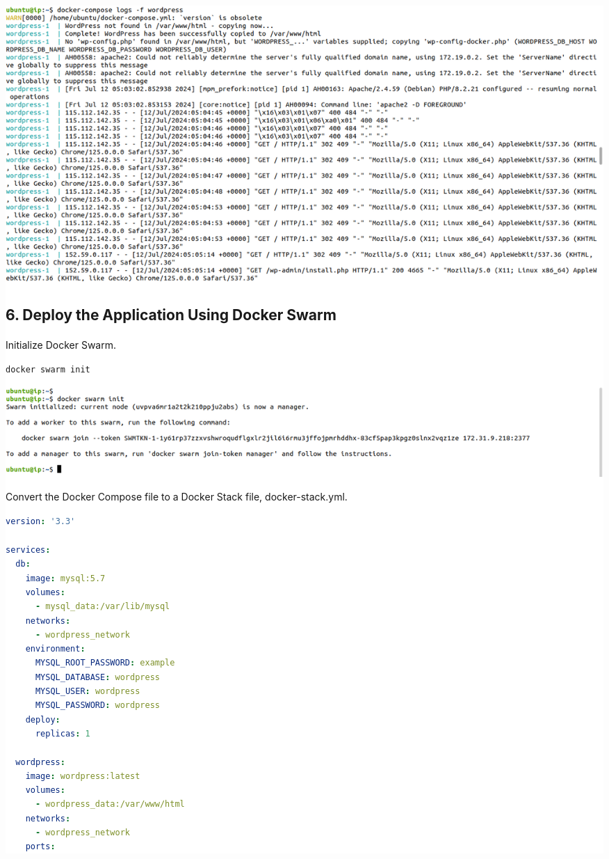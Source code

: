 ![alt text](<img/Screenshot from 2024-07-12 10-43-41.png>)

## 6. Deploy the Application Using Docker Swarm

Initialize Docker Swarm.
```bash
docker swarm init
```

![alt text](<img/Screenshot from 2024-07-12 10-47-14.png>)

Convert the Docker Compose file to a Docker Stack file, docker-stack.yml.

```yml
version: '3.3'

services:
  db:
    image: mysql:5.7
    volumes:
      - mysql_data:/var/lib/mysql
    networks:
      - wordpress_network
    environment:
      MYSQL_ROOT_PASSWORD: example
      MYSQL_DATABASE: wordpress
      MYSQL_USER: wordpress
      MYSQL_PASSWORD: wordpress
    deploy:
      replicas: 1

  wordpress:
    image: wordpress:latest
    volumes:
      - wordpress_data:/var/www/html
    networks:
      - wordpress_network
    ports:
```